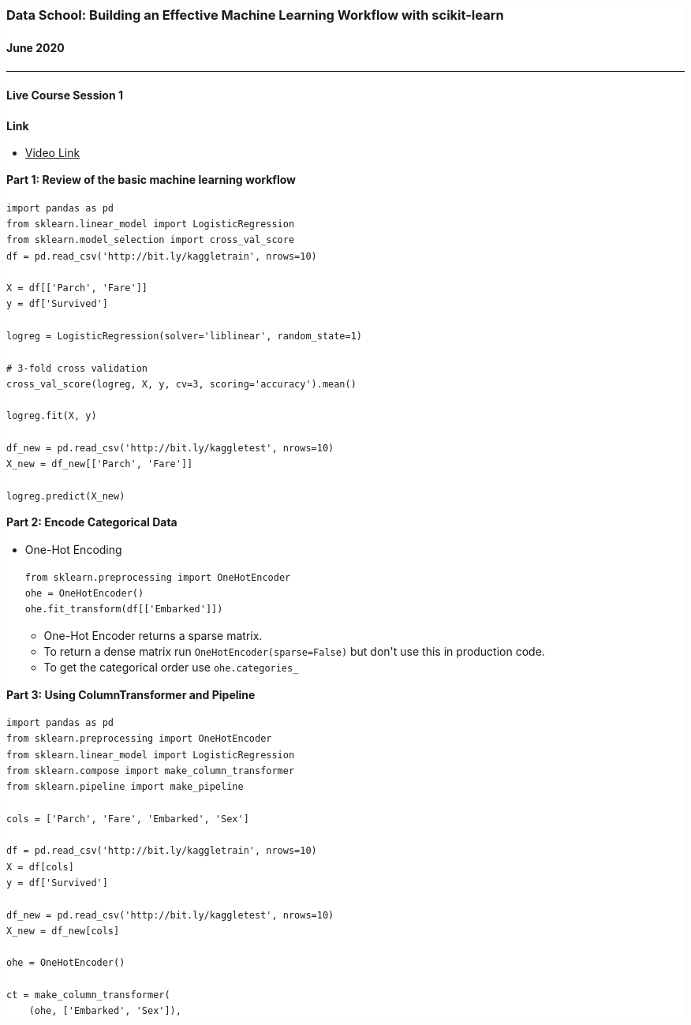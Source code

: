 ### Data School: Building an Effective Machine Learning Workflow with scikit-learn
#### June 2020

---
#### Live Course Session 1
**Link**
* [Video Link](https://www.crowdcast.io/e/ml-course/1)

**Part 1: Review of the basic machine learning workflow**
```
import pandas as pd
from sklearn.linear_model import LogisticRegression
from sklearn.model_selection import cross_val_score
df = pd.read_csv('http://bit.ly/kaggletrain', nrows=10)

X = df[['Parch', 'Fare']]
y = df['Survived']

logreg = LogisticRegression(solver='liblinear', random_state=1)

# 3-fold cross validation
cross_val_score(logreg, X, y, cv=3, scoring='accuracy').mean()

logreg.fit(X, y)

df_new = pd.read_csv('http://bit.ly/kaggletest', nrows=10)
X_new = df_new[['Parch', 'Fare']]

logreg.predict(X_new)
```

**Part 2: Encode Categorical Data**
* One-Hot Encoding
    ```
    from sklearn.preprocessing import OneHotEncoder
    ohe = OneHotEncoder()
    ohe.fit_transform(df[['Embarked']])
    ```
    * One-Hot Encoder returns a sparse matrix.
    * To return a dense matrix run `OneHotEncoder(sparse=False)` but don't use this in production code.
    * To get the categorical order use `ohe.categories_`

**Part 3: Using ColumnTransformer and Pipeline**
```
import pandas as pd
from sklearn.preprocessing import OneHotEncoder
from sklearn.linear_model import LogisticRegression
from sklearn.compose import make_column_transformer
from sklearn.pipeline import make_pipeline

cols = ['Parch', 'Fare', 'Embarked', 'Sex']

df = pd.read_csv('http://bit.ly/kaggletrain', nrows=10)
X = df[cols]
y = df['Survived']

df_new = pd.read_csv('http://bit.ly/kaggletest', nrows=10)
X_new = df_new[cols]

ohe = OneHotEncoder()

ct = make_column_transformer(
    (ohe, ['Embarked', 'Sex']),
```